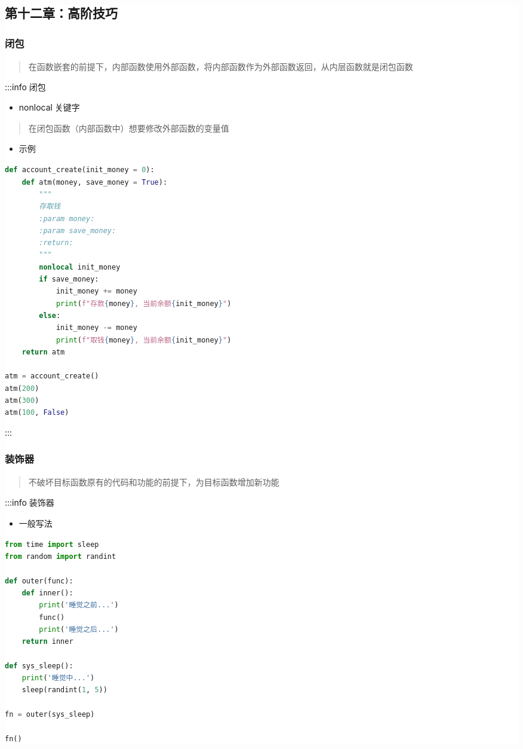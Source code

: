 ## 第十二章：高阶技巧

### 闭包

> 在函数嵌套的前提下，内部函数使用外部函数，将内部函数作为外部函数返回，从内层函数就是闭包函数

:::info 闭包

- nonlocal 关键字

> 在闭包函数（内部函数中）想要修改外部函数的变量值

- 示例

```python
def account_create(init_money = 0):
    def atm(money, save_money = True):
        """
        存取钱
        :param money:
        :param save_money:
        :return:
        """
        nonlocal init_money
        if save_money:
            init_money += money
            print(f"存款{money}, 当前余额{init_money}")
        else:
            init_money -= money
            print(f"取钱{money}, 当前余额{init_money}")
    return atm

atm = account_create()
atm(200)
atm(300)
atm(100, False)
```

:::

### 装饰器

> 不破坏目标函数原有的代码和功能的前提下，为目标函数增加新功能

:::info 装饰器

- 一般写法

```python
from time import sleep
from random import randint

def outer(func):
    def inner():
        print('睡觉之前...')
        func()
        print('睡觉之后...')
    return inner

def sys_sleep():
    print('睡觉中...')
    sleep(randint(1, 5))

fn = outer(sys_sleep)

fn()
```
